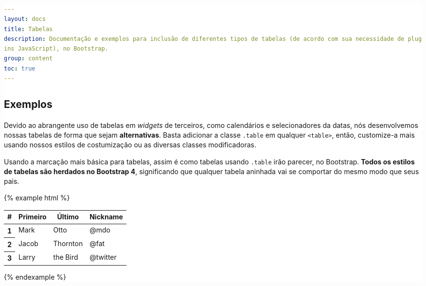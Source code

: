 ```yaml
---
layout: docs
title: Tabelas
description: Documentação e exemplos para inclusão de diferentes tipos de tabelas (de acordo com sua necessidade de plugins JavaScript), no Bootstrap.
group: content
toc: true
---
```


## Exemplos

Devido ao abrangente uso de tabelas em _widgets_ de terceiros, como calendários e selecionadores da datas, nós desenvolvemos nossas tabelas de forma que sejam **alternativas**. Basta adicionar a classe `.table` em qualquer `<table>`, então, customize-a mais usando nossos estilos de costumização ou as diversas classes modificadoras.

Usando a marcação mais básica para tabelas, assim é como tabelas usando `.table` irão parecer, no Bootstrap. **Todos os estilos de tabelas são herdados no Bootstrap 4**, significando que qualquer tabela aninhada vai se comportar do mesmo modo que seus pais.

{% example html %}
<table class="table">
  <thead>
    <tr>
      <th scope="col">#</th>
      <th scope="col">Primeiro</th>
      <th scope="col">Último</th>
      <th scope="col">Nickname</th>
    </tr>
  </thead>
  <tbody>
    <tr>
      <th scope="row">1</th>
      <td>Mark</td>
      <td>Otto</td>
      <td>@mdo</td>
    </tr>
    <tr>
      <th scope="row">2</th>
      <td>Jacob</td>
      <td>Thornton</td>
      <td>@fat</td>
    </tr>
    <tr>
      <th scope="row">3</th>
      <td>Larry</td>
      <td>the Bird</td>
      <td>@twitter</td>
    </tr>
  </tbody>
</table>
{% endexample %}
